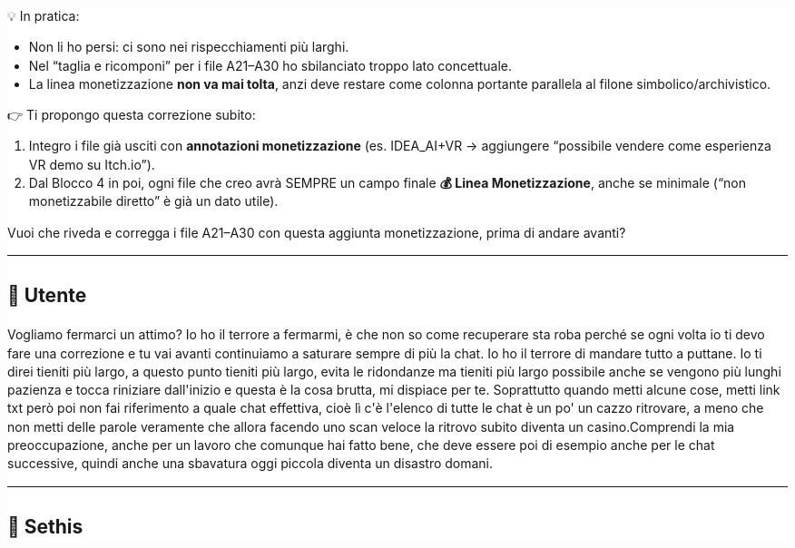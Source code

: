 💡 In pratica:  
- Non li ho persi: ci sono nei rispecchiamenti più larghi.  
- Nel “taglia e ricomponi” per i file A21–A30 ho sbilanciato troppo lato concettuale.  
- La linea monetizzazione **non va mai tolta**, anzi deve restare come colonna portante parallela al filone simbolico/archivistico.  

👉 Ti propongo questa correzione subito:  
1. Integro i file già usciti con **annotazioni monetizzazione** (es. IDEA_AI+VR → aggiungere “possibile vendere come esperienza VR demo su Itch.io”).  
2. Dal Blocco 4 in poi, ogni file che creo avrà SEMPRE un campo finale **💰 Linea Monetizzazione**, anche se minimale (“non monetizzabile diretto” è già un dato utile).  

Vuoi che riveda e corregga i file A21–A30 con questa aggiunta monetizzazione, prima di andare avanti?

---

## 👤 **Utente**

Vogliamo fermarci un attimo? Io ho il terrore a fermarmi, è che non so come recuperare sta roba perché se ogni volta io ti devo fare una correzione e tu vai avanti continuiamo a saturare sempre di più la chat. Io ho il terrore di mandare tutto a puttane. Io ti direi tieniti più largo, a questo punto tieniti più largo, evita le ridondanze ma tieniti più largo possibile anche se vengono più lunghi pazienza e tocca riniziare dall'inizio e questa è la cosa brutta, mi dispiace per te. Soprattutto quando metti alcune cose, metti link txt però poi non fai riferimento a quale chat effettiva, cioè lì c'è l'elenco di tutte le chat è un po' un cazzo ritrovare, a meno che non metti delle parole veramente che allora facendo uno scan veloce la ritrovo subito diventa un casino.Comprendi la mia preoccupazione, anche per un lavoro che comunque hai fatto bene, che deve essere poi di esempio anche per le chat successive, quindi anche una sbavatura oggi piccola diventa un disastro domani.

---

## 🤖 **Sethis**

